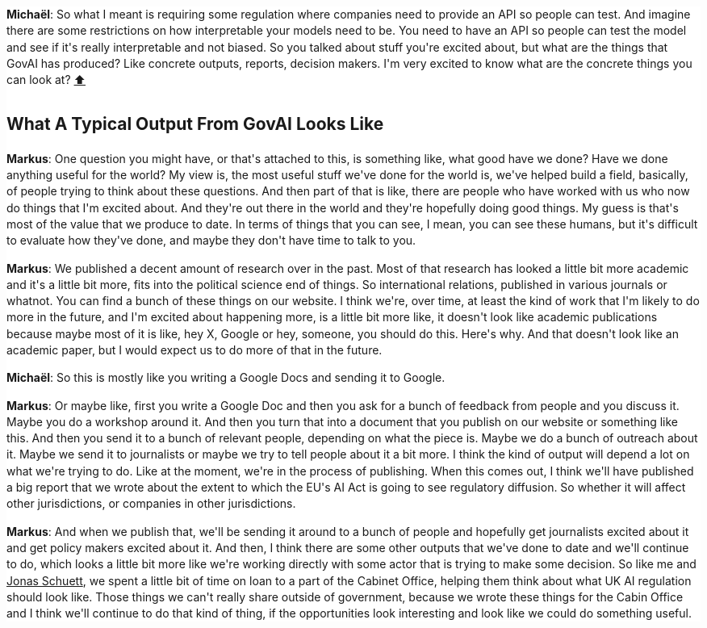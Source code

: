 **Michaël**:
So what I meant is requiring some regulation where companies need to provide an API so people can test. And imagine there are some restrictions on how interpretable your models need to be. You need to have an API so people can test the model and see if it's really interpretable and not biased. So you talked about stuff you're excited about, but what are the things that GovAI has produced? Like concrete outputs, reports, decision makers. I'm very excited to know what are the concrete things you can look at?  <a href="#outline">⬆</a>

## What A Typical Output From GovAI Looks Like

**Markus**:
One question you might have, or that's attached to this, is something like, what good have we done? Have we done anything useful for the world? My view is, the most useful stuff we've done for the world is, we've helped build a field, basically, of people trying to think about these questions. And then part of that is like, there are people who have worked with us who now do things that I'm excited about. And they're out there in the world and they're hopefully doing good things. My guess is that's most of the value that we produce to date. In terms of things that you can see, I mean, you can see these humans, but it's difficult to evaluate how they've done, and maybe they don't have time to talk to you.

**Markus**:
We published a decent amount of research over in the past. Most of that research has looked a little bit more academic and it's a little bit more, fits into the political science end of things. So international relations, published in various journals or whatnot. You can find a bunch of these things on our website. I think we're, over time, at least the kind of work that I'm likely to do more in the future, and I'm excited about happening more, is a little bit more like, it doesn't look like academic publications because maybe most of it is like, hey X, Google or hey, someone, you should do this. Here's why. And that doesn't look like an academic paper, but I would expect us to do more of that in the future.

**Michaël**:
So this is mostly like you writing a Google Docs and sending it to Google.

**Markus**:
Or maybe like, first you write a Google Doc and then you ask for a bunch of feedback from people and you discuss it. Maybe you do a workshop around it. And then you turn that into a document that you publish on our website or something like this. And then you send it to a bunch of relevant people, depending on what the piece is. Maybe we do a bunch of outreach about it. Maybe we send it to journalists or maybe we try to tell people about it a bit more. I think the kind of output will depend a lot on what we're trying to do. Like at the moment, we're in the process of publishing. When this comes out, I think we'll have published a big report that we wrote about the extent to which the EU's AI Act is going to see regulatory diffusion. So whether it will affect other jurisdictions, or companies in other jurisdictions.

**Markus**:
And when we publish that, we'll be sending it around to a bunch of people and hopefully get journalists excited about it and get policy makers excited about it. And then, I think there are some other outputs that we've done to date and we'll continue to do, which looks a little bit more like we're working directly with some actor that is trying to make some decision. So like me and [Jonas Schuett](https://twitter.com/jonasschuett), we spent a little bit of time on loan to a part of the Cabinet Office, helping them think about what UK AI regulation should look like. Those things we can't really share outside of government, because we wrote these things for the Cabin Office and I think we'll continue to do that kind of thing, if the opportunities look interesting and look like we could do something useful.
